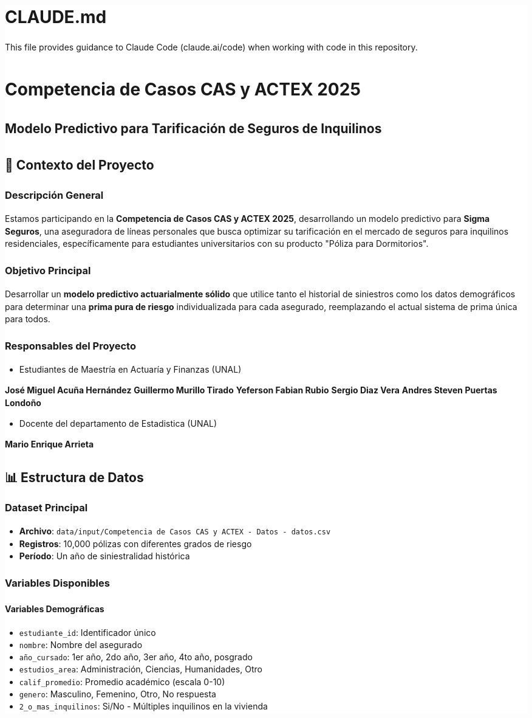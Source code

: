 # CLAUDE.md

This file provides guidance to Claude Code (claude.ai/code) when working with code in this repository.

# Competencia de Casos CAS y ACTEX 2025
## Modelo Predictivo para Tarificación de Seguros de Inquilinos

## 🎯 Contexto del Proyecto

### Descripción General
Estamos participando en la **Competencia de Casos CAS y ACTEX 2025**, desarrollando un modelo predictivo para **Sigma Seguros**, una aseguradora de líneas personales que busca optimizar su tarificación en el mercado de seguros para inquilinos residenciales, específicamente para estudiantes universitarios con su producto "Póliza para Dormitorios".

### Objetivo Principal
Desarrollar un **modelo predictivo actuarialmente sólido** que utilice tanto el historial de siniestros como los datos demográficos para determinar una **prima pura de riesgo** individualizada para cada asegurado, reemplazando el actual sistema de prima única para todos.

### Responsables del Proyecto

- Estudiantes de Maestría en Actuaría y Finanzas (UNAL)

**José Miguel Acuña Hernández**
**Guillermo Murillo Tirado**
**Yeferson Fabian Rubio**
**Sergio Diaz Vera**
**Andres Steven Puertas Londoño**

- Docente del departamento de Estadistica (UNAL)

**Mario Enrique Arrieta**

## 📊 Estructura de Datos

### Dataset Principal
- **Archivo**: `data/input/Competencia de Casos CAS y ACTEX - Datos - datos.csv`
- **Registros**: 10,000 pólizas con diferentes grados de riesgo
- **Período**: Un año de siniestralidad histórica

### Variables Disponibles

#### Variables Demográficas
- `estudiante_id`: Identificador único
- `nombre`: Nombre del asegurado
- `año_cursado`: 1er año, 2do año, 3er año, 4to año, posgrado
- `estudios_area`: Administración, Ciencias, Humanidades, Otro
- `calif_promedio`: Promedio académico (escala 0-10)
- `genero`: Masculino, Femenino, Otro, No respuesta
- `2_o_mas_inquilinos`: Si/No - Múltiples inquilinos en la vivienda
